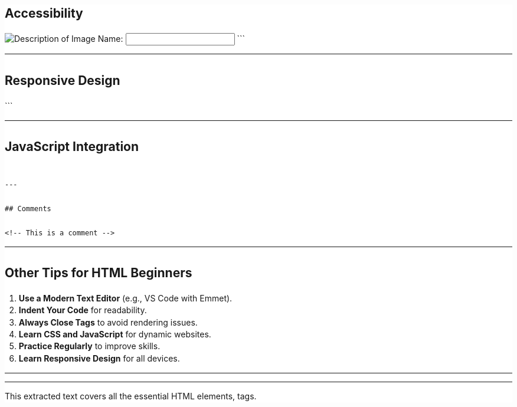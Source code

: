 
## Accessibility  

<img src="image.jpg" alt="Description of Image">
<label for="name">Name:</label> <input type="text" id="name" name="name">
```

---

## Responsive Design  

<meta name="viewport" content="width=device-width, initial-scale=1">
<style>
    @media (max-width: 600px) {
        body { font-size: 18px; }
    }
</style>
```

---

## JavaScript Integration  

<script>
    alert('Hello, World!');
</script>
<script src="script.js"></script>
```

---

## Comments  

<!-- This is a comment -->
```

---

## Other Tips for HTML Beginners  
1. **Use a Modern Text Editor** (e.g., VS Code with Emmet).  
2. **Indent Your Code** for readability.  
3. **Always Close Tags** to avoid rendering issues.  
4. **Learn CSS and JavaScript** for dynamic websites.  
5. **Practice Regularly** to improve skills.  
6. **Learn Responsive Design** for all devices.  

---
 

--- 

This extracted text covers all the essential HTML elements, tags.